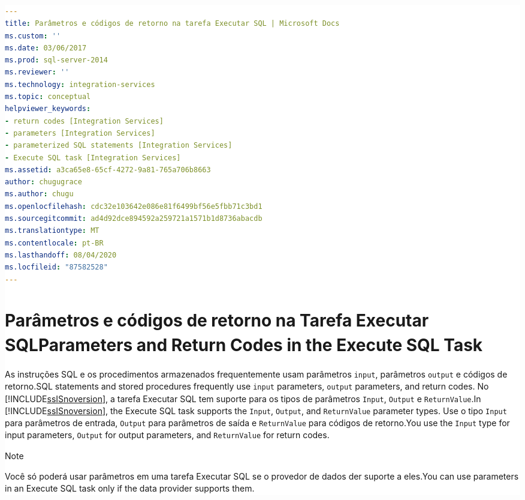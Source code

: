 ```yaml
---
title: Parâmetros e códigos de retorno na tarefa Executar SQL | Microsoft Docs
ms.custom: ''
ms.date: 03/06/2017
ms.prod: sql-server-2014
ms.reviewer: ''
ms.technology: integration-services
ms.topic: conceptual
helpviewer_keywords:
- return codes [Integration Services]
- parameters [Integration Services]
- parameterized SQL statements [Integration Services]
- Execute SQL task [Integration Services]
ms.assetid: a3ca65e8-65cf-4272-9a81-765a706b8663
author: chugugrace
ms.author: chugu
ms.openlocfilehash: cdc32e103642e086e81f6499bf56e5fbb71c3bd1
ms.sourcegitcommit: ad4d92dce894592a259721a1571b1d8736abacdb
ms.translationtype: MT
ms.contentlocale: pt-BR
ms.lasthandoff: 08/04/2020
ms.locfileid: "87582528"
---
```

# <a name="parameters-and-return-codes-in-the-execute-sql-task"></a><span data-ttu-id="8ba7e-102">Parâmetros e códigos de retorno na Tarefa Executar SQL</span><span class="sxs-lookup"><span data-stu-id="8ba7e-102">Parameters and Return Codes in the Execute SQL Task</span></span>
  <span data-ttu-id="8ba7e-103">As instruções SQL e os procedimentos armazenados frequentemente usam parâmetros `input`, parâmetros `output` e códigos de retorno.</span><span class="sxs-lookup"><span data-stu-id="8ba7e-103">SQL statements and stored procedures frequently use `input` parameters, `output` parameters, and return codes.</span></span> <span data-ttu-id="8ba7e-104">No [!INCLUDE[ssISnoversion](../includes/ssisnoversion-md.md)], a tarefa Executar SQL tem suporte para os tipos de parâmetros `Input`, `Output` e `ReturnValue`.</span><span class="sxs-lookup"><span data-stu-id="8ba7e-104">In [!INCLUDE[ssISnoversion](../includes/ssisnoversion-md.md)], the Execute SQL task supports the `Input`, `Output`, and `ReturnValue` parameter types.</span></span> <span data-ttu-id="8ba7e-105">Use o tipo `Input` para parâmetros de entrada, `Output` para parâmetros de saída e `ReturnValue` para códigos de retorno.</span><span class="sxs-lookup"><span data-stu-id="8ba7e-105">You use the `Input` type for input parameters, `Output` for output parameters, and `ReturnValue` for return codes.</span></span>  
  
> [!NOTE]  
>  <span data-ttu-id="8ba7e-106">Você só poderá usar parâmetros em uma tarefa Executar SQL se o provedor de dados der suporte a eles.</span><span class="sxs-lookup"><span data-stu-id="8ba7e-106">You can use parameters in an Execute SQL task only if the data provider supports them.</span></span>  
  